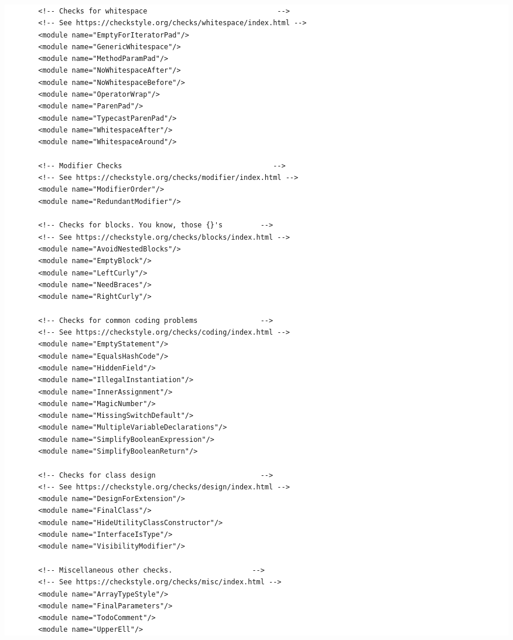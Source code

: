 		    <!-- Checks for whitespace                               -->
		    <!-- See https://checkstyle.org/checks/whitespace/index.html -->
		    <module name="EmptyForIteratorPad"/>
		    <module name="GenericWhitespace"/>
		    <module name="MethodParamPad"/>
		    <module name="NoWhitespaceAfter"/>
		    <module name="NoWhitespaceBefore"/>
		    <module name="OperatorWrap"/>
		    <module name="ParenPad"/>
		    <module name="TypecastParenPad"/>
		    <module name="WhitespaceAfter"/>
		    <module name="WhitespaceAround"/>
		
		    <!-- Modifier Checks                                    -->
		    <!-- See https://checkstyle.org/checks/modifier/index.html -->
		    <module name="ModifierOrder"/>
		    <module name="RedundantModifier"/>
		
		    <!-- Checks for blocks. You know, those {}'s         -->
		    <!-- See https://checkstyle.org/checks/blocks/index.html -->
		    <module name="AvoidNestedBlocks"/>
		    <module name="EmptyBlock"/>
		    <module name="LeftCurly"/>
		    <module name="NeedBraces"/>
		    <module name="RightCurly"/>
		
		    <!-- Checks for common coding problems               -->
		    <!-- See https://checkstyle.org/checks/coding/index.html -->
		    <module name="EmptyStatement"/>
		    <module name="EqualsHashCode"/>
		    <module name="HiddenField"/>
		    <module name="IllegalInstantiation"/>
		    <module name="InnerAssignment"/>
		    <module name="MagicNumber"/>
		    <module name="MissingSwitchDefault"/>
		    <module name="MultipleVariableDeclarations"/>
		    <module name="SimplifyBooleanExpression"/>
		    <module name="SimplifyBooleanReturn"/>
		
		    <!-- Checks for class design                         -->
		    <!-- See https://checkstyle.org/checks/design/index.html -->
		    <module name="DesignForExtension"/>
		    <module name="FinalClass"/>
		    <module name="HideUtilityClassConstructor"/>
		    <module name="InterfaceIsType"/>
		    <module name="VisibilityModifier"/>
		
		    <!-- Miscellaneous other checks.                   -->
		    <!-- See https://checkstyle.org/checks/misc/index.html -->
		    <module name="ArrayTypeStyle"/>
		    <module name="FinalParameters"/>
		    <module name="TodoComment"/>
		    <module name="UpperEll"/>
		